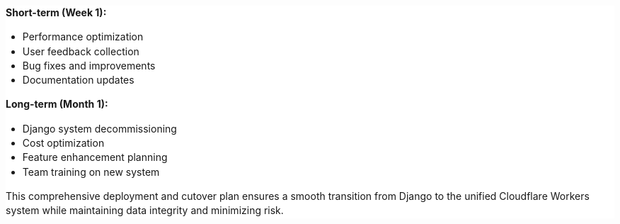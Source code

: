 **Short-term (Week 1):**
- Performance optimization
- User feedback collection
- Bug fixes and improvements
- Documentation updates

**Long-term (Month 1):**
- Django system decommissioning
- Cost optimization
- Feature enhancement planning
- Team training on new system

This comprehensive deployment and cutover plan ensures a smooth transition from Django to the unified Cloudflare Workers system while maintaining data integrity and minimizing risk.